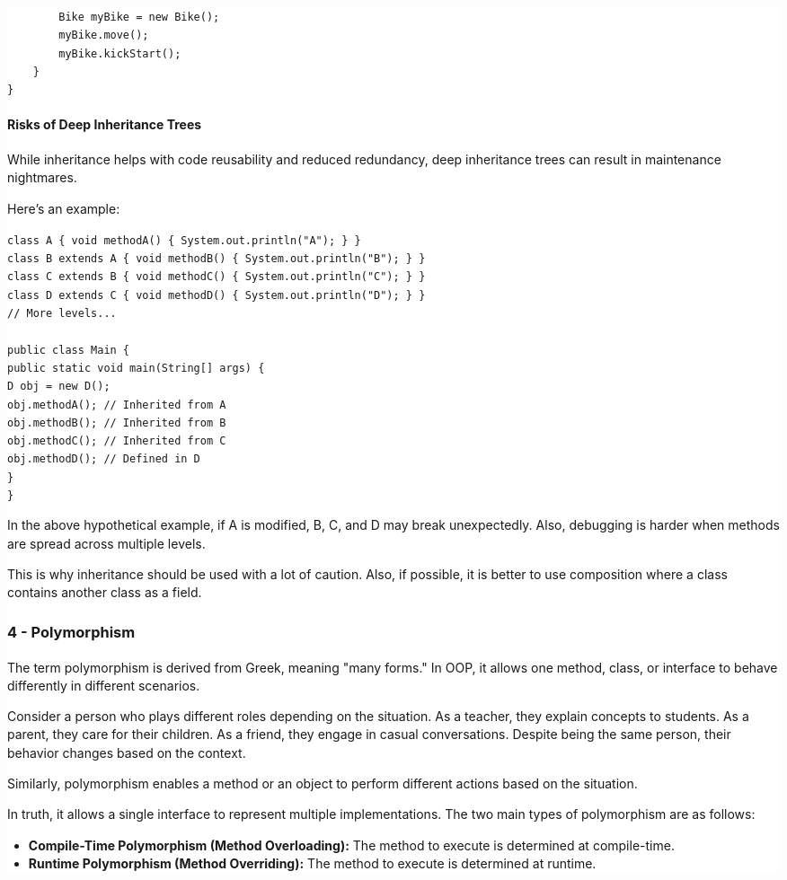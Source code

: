 ```jshelllanguage
        Bike myBike = new Bike();
        myBike.move();
        myBike.kickStart();
    }
}
```

#### Risks of Deep Inheritance Trees

While inheritance helps with code reusability and reduced redundancy, deep inheritance trees can result in maintenance nightmares.

Here’s an example:

```jshelllanguage
class A { void methodA() { System.out.println("A"); } }
class B extends A { void methodB() { System.out.println("B"); } }
class C extends B { void methodC() { System.out.println("C"); } }
class D extends C { void methodD() { System.out.println("D"); } }
// More levels...

public class Main {
public static void main(String[] args) {
D obj = new D();
obj.methodA(); // Inherited from A
obj.methodB(); // Inherited from B
obj.methodC(); // Inherited from C
obj.methodD(); // Defined in D
}
}
```
In the above hypothetical example, if A is modified, B, C, and D may break unexpectedly. Also, debugging is harder when methods are spread across multiple levels.

This is why inheritance should be used with a lot of caution. Also, if possible, it is better to use composition where a class contains another class as a field.

### 4 - Polymorphism

The term polymorphism is derived from Greek, meaning "many forms." In OOP, it allows one method, class, or interface to behave differently in different scenarios.

Consider a person who plays different roles depending on the situation. As a teacher, they explain concepts to students. As a parent, they care for their children. As a friend, they engage in casual conversations. Despite being the same person, their behavior changes based on the context.

Similarly, polymorphism enables a method or an object to perform different actions based on the situation.

In truth, it allows a single interface to represent multiple implementations. The two main types of polymorphism are as follows:

* **Compile-Time Polymorphism (Method Overloading):** The method to execute is determined at compile-time. 
* **Runtime Polymorphism (Method Overriding):** The method to execute is determined at runtime.
